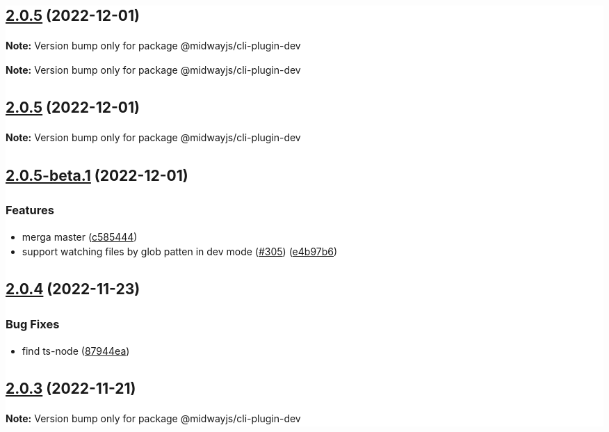 

## [2.0.5](https://github.com/midwayjs/cli/compare/v2.0.5-beta.1...v2.0.5) (2022-12-01)

**Note:** Version bump only for package @midwayjs/cli-plugin-dev







**Note:** Version bump only for package @midwayjs/cli-plugin-dev





## [2.0.5](https://github.com/midwayjs/cli/compare/v2.0.5-beta.1...v2.0.5) (2022-12-01)

**Note:** Version bump only for package @midwayjs/cli-plugin-dev





## [2.0.5-beta.1](https://github.com/midwayjs/cli/compare/v2.0.4...v2.0.5-beta.1) (2022-12-01)


### Features

* merga master ([c585444](https://github.com/midwayjs/cli/commit/c585444fb827702e2e3fd320891f340e969070b6))
* support watching files by glob patten in dev mode ([#305](https://github.com/midwayjs/cli/issues/305)) ([e4b97b6](https://github.com/midwayjs/cli/commit/e4b97b69b762252c5414aaad1ae06131d699df1b))





## [2.0.4](https://github.com/midwayjs/cli/compare/v2.0.3...v2.0.4) (2022-11-23)


### Bug Fixes

* find ts-node ([87944ea](https://github.com/midwayjs/cli/commit/87944eaa7dbe077b10ed907775000a982d2220e3))





## [2.0.3](https://github.com/midwayjs/cli/compare/v2.0.2...v2.0.3) (2022-11-21)

**Note:** Version bump only for package @midwayjs/cli-plugin-dev

